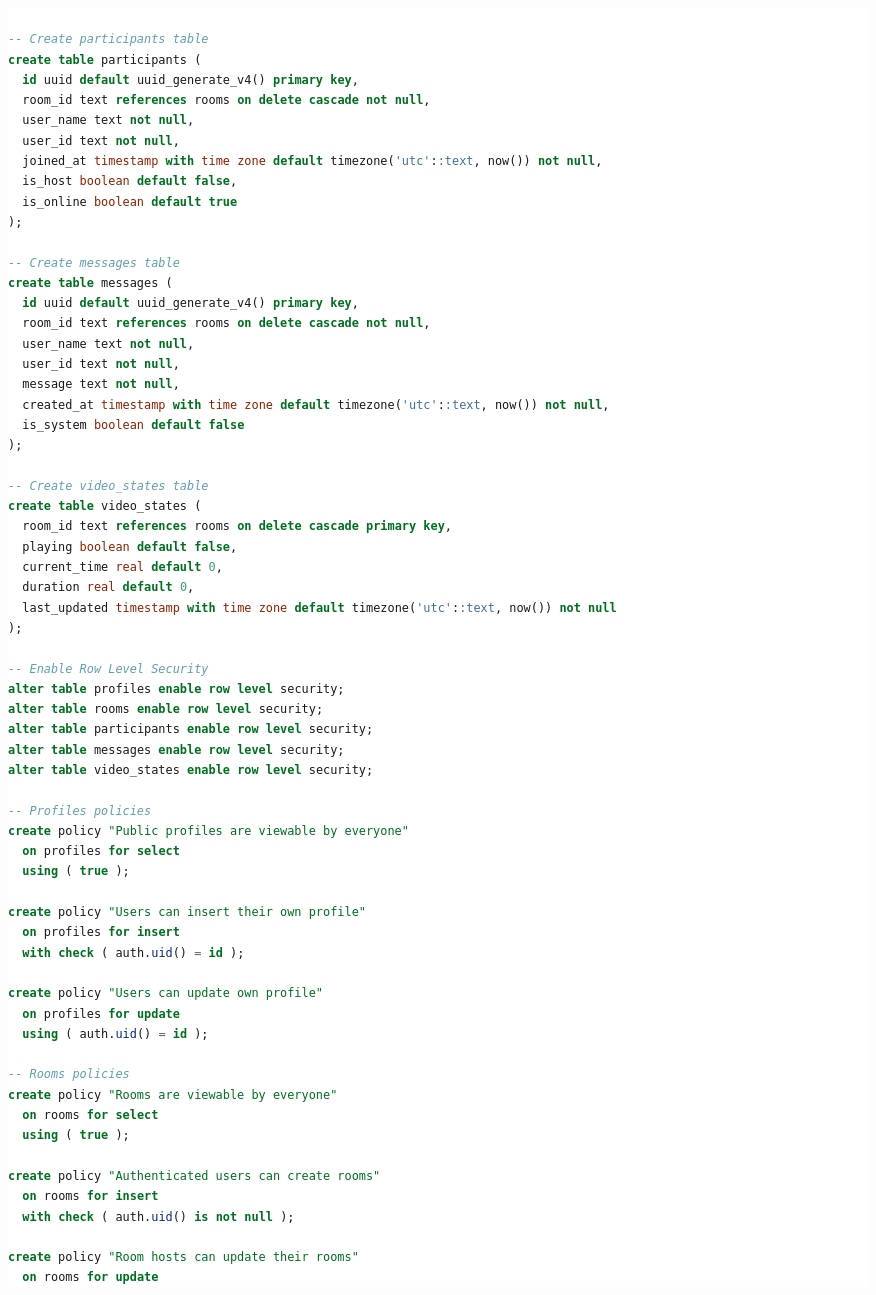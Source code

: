 ```sql

-- Create participants table
create table participants (
  id uuid default uuid_generate_v4() primary key,
  room_id text references rooms on delete cascade not null,
  user_name text not null,
  user_id text not null,
  joined_at timestamp with time zone default timezone('utc'::text, now()) not null,
  is_host boolean default false,
  is_online boolean default true
);

-- Create messages table
create table messages (
  id uuid default uuid_generate_v4() primary key,
  room_id text references rooms on delete cascade not null,
  user_name text not null,
  user_id text not null,
  message text not null,
  created_at timestamp with time zone default timezone('utc'::text, now()) not null,
  is_system boolean default false
);

-- Create video_states table
create table video_states (
  room_id text references rooms on delete cascade primary key,
  playing boolean default false,
  current_time real default 0,
  duration real default 0,
  last_updated timestamp with time zone default timezone('utc'::text, now()) not null
);

-- Enable Row Level Security
alter table profiles enable row level security;
alter table rooms enable row level security;
alter table participants enable row level security;
alter table messages enable row level security;
alter table video_states enable row level security;

-- Profiles policies
create policy "Public profiles are viewable by everyone"
  on profiles for select
  using ( true );

create policy "Users can insert their own profile"
  on profiles for insert
  with check ( auth.uid() = id );

create policy "Users can update own profile"
  on profiles for update
  using ( auth.uid() = id );

-- Rooms policies
create policy "Rooms are viewable by everyone"
  on rooms for select
  using ( true );

create policy "Authenticated users can create rooms"
  on rooms for insert
  with check ( auth.uid() is not null );

create policy "Room hosts can update their rooms"
  on rooms for update
```